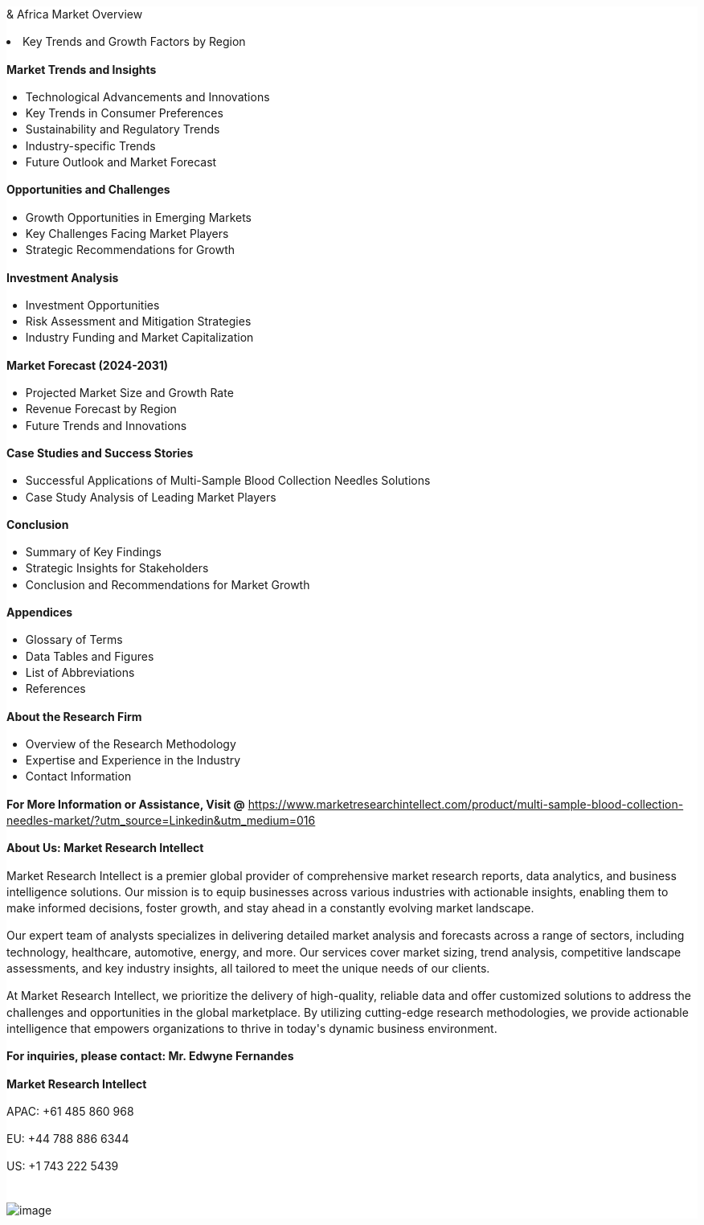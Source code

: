 &amp; Africa Market Overview</li><li>Key Trends and Growth Factors by Region</li></ul><p><strong>Market Trends and Insights</strong></p><ul><li>Technological Advancements and Innovations</li><li>Key Trends in Consumer Preferences</li><li>Sustainability and Regulatory Trends</li><li>Industry-specific Trends</li><li>Future Outlook and Market Forecast</li></ul><p><strong>Opportunities and Challenges</strong></p><ul><li>Growth Opportunities in Emerging Markets</li><li>Key Challenges Facing Market Players</li><li>Strategic Recommendations for Growth</li></ul><p><strong>Investment Analysis</strong></p><ul><li>Investment Opportunities</li><li>Risk Assessment and Mitigation Strategies</li><li>Industry Funding and Market Capitalization</li></ul><p><strong>Market Forecast (2024-2031)</strong></p><ul><li>Projected Market Size and Growth Rate</li><li>Revenue Forecast by Region</li><li>Future Trends and Innovations</li></ul><p><strong>Case Studies and Success Stories</strong></p><ul><li>Successful Applications of Multi-Sample Blood Collection Needles Solutions</li><li>Case Study Analysis of Leading Market Players</li></ul><p><strong>Conclusion</strong></p><ul><li>Summary of Key Findings</li><li>Strategic Insights for Stakeholders</li><li>Conclusion and Recommendations for Market Growth</li></ul><p><strong>Appendices</strong></p><ul><li>Glossary of Terms</li><li>Data Tables and Figures</li><li>List of Abbreviations</li><li>References</li></ul><p><strong>About the Research Firm</strong></p><ul><li>Overview of the Research Methodology</li><li>Expertise and Experience in the Industry</li><li>Contact Information</li></ul></div><div class="article-main__content" data-test-id="publishing-text-block"><p><span class="font-[700]"><strong>For More Information or Assistance, Visit @</strong>&nbsp;<a href="https://www.marketresearchintellect.com/product/multi-sample-blood-collection-needles-market/?utm_source=Linkedin&utm_medium=016">https://www.marketresearchintellect.com/product/multi-sample-blood-collection-needles-market/?utm_source=Linkedin&utm_medium=016</a></span></p><p><strong>About Us: Market Research Intellect</strong></p><p>Market Research Intellect is a premier global provider of comprehensive market research reports, data analytics, and business intelligence solutions. Our mission is to equip businesses across various industries with actionable insights, enabling them to make informed decisions, foster growth, and stay ahead in a constantly evolving market landscape.</p><p>Our expert team of analysts specializes in delivering detailed market analysis and forecasts across a range of sectors, including technology, healthcare, automotive, energy, and more. Our services cover market sizing, trend analysis, competitive landscape assessments, and key industry insights, all tailored to meet the unique needs of our clients.</p><p>At Market Research Intellect, we prioritize the delivery of high-quality, reliable data and offer customized solutions to address the challenges and opportunities in the global marketplace. By utilizing cutting-edge research methodologies, we provide actionable intelligence that empowers organizations to thrive in today's dynamic business environment.</p><p><strong>For inquiries, please contact: Mr. Edwyne Fernandes</strong></p><p><strong>Market Research Intellect</strong></p><p>APAC: +61 485 860 968</p><p>EU: +44 788 886 6344</p><p>US: +1 743 222 5439</p></div><div class="article-main__content" data-test-id="publishing-text-block">&nbsp;</div>
![image](https://github.com/user-attachments/assets/da277fec-9fca-4ba5-b447-47eff86228c1)
